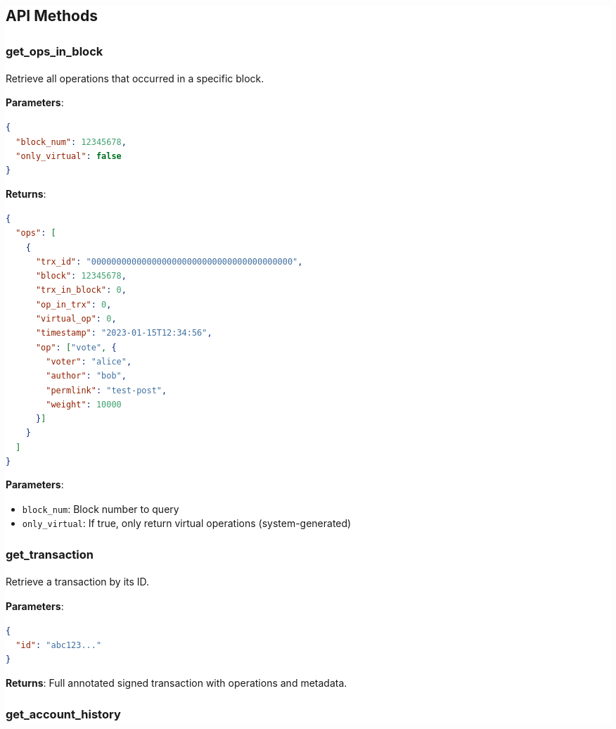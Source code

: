 ## API Methods

### get_ops_in_block

Retrieve all operations that occurred in a specific block.

**Parameters**:
```json
{
  "block_num": 12345678,
  "only_virtual": false
}
```

**Returns**:
```json
{
  "ops": [
    {
      "trx_id": "0000000000000000000000000000000000000000",
      "block": 12345678,
      "trx_in_block": 0,
      "op_in_trx": 0,
      "virtual_op": 0,
      "timestamp": "2023-01-15T12:34:56",
      "op": ["vote", {
        "voter": "alice",
        "author": "bob",
        "permlink": "test-post",
        "weight": 10000
      }]
    }
  ]
}
```

**Parameters**:
- `block_num`: Block number to query
- `only_virtual`: If true, only return virtual operations (system-generated)

### get_transaction

Retrieve a transaction by its ID.

**Parameters**:
```json
{
  "id": "abc123..."
}
```

**Returns**: Full annotated signed transaction with operations and metadata.

### get_account_history
